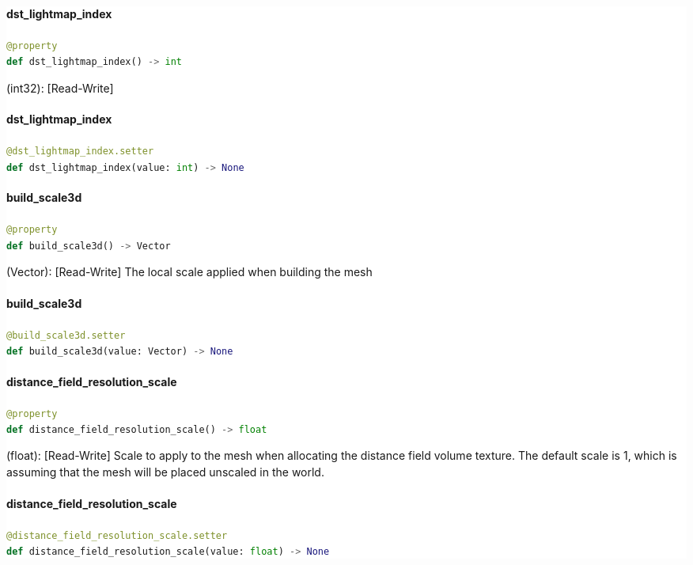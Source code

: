 #### dst_lightmap_index

```python
@property
def dst_lightmap_index() -> int
```

(int32):  [Read-Write]

<a id="unreal.MeshBuildSettings.dst_lightmap_index"></a>

#### dst_lightmap_index

```python
@dst_lightmap_index.setter
def dst_lightmap_index(value: int) -> None
```

<a id="unreal.MeshBuildSettings.build_scale3d"></a>

#### build_scale3d

```python
@property
def build_scale3d() -> Vector
```

(Vector):  [Read-Write] The local scale applied when building the mesh

<a id="unreal.MeshBuildSettings.build_scale3d"></a>

#### build_scale3d

```python
@build_scale3d.setter
def build_scale3d(value: Vector) -> None
```

<a id="unreal.MeshBuildSettings.distance_field_resolution_scale"></a>

#### distance_field_resolution_scale

```python
@property
def distance_field_resolution_scale() -> float
```

(float):  [Read-Write] Scale to apply to the mesh when allocating the distance field volume texture.
The default scale is 1, which is assuming that the mesh will be placed unscaled in the world.

<a id="unreal.MeshBuildSettings.distance_field_resolution_scale"></a>

#### distance_field_resolution_scale

```python
@distance_field_resolution_scale.setter
def distance_field_resolution_scale(value: float) -> None
```
